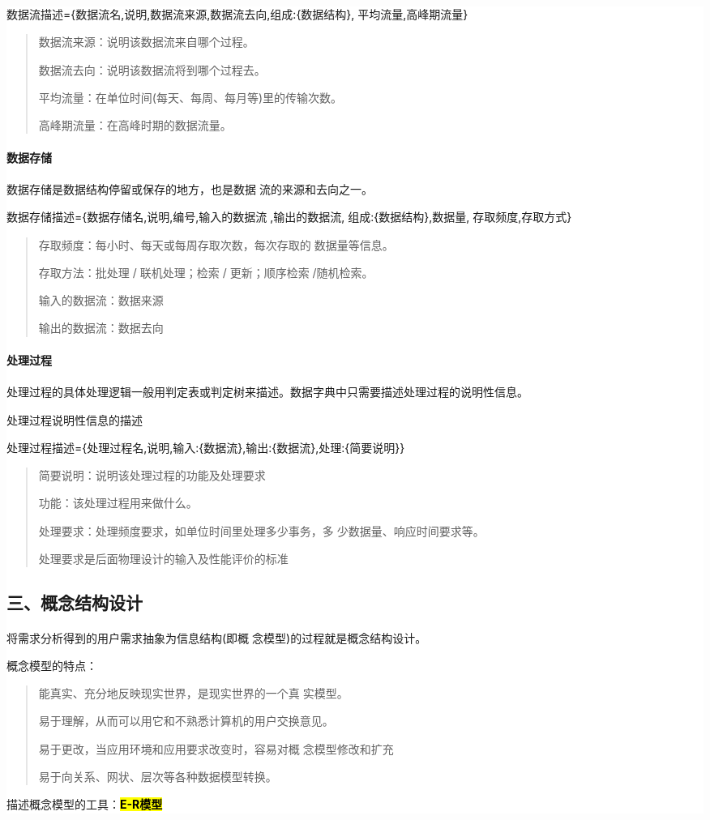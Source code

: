 数据流描述={数据流名,说明,数据流来源,数据流去向,组成:{数据结构}, 平均流量,高峰期流量}

> 数据流来源：说明该数据流来自哪个过程。
>
> 数据流去向：说明该数据流将到哪个过程去。
>
> 平均流量：在单位时间(每天、每周、每月等)里的传输次数。
>
> 高峰期流量：在高峰时期的数据流量。

#### 数据存储

数据存储是数据结构停留或保存的地方，也是数据 流的来源和去向之一。

数据存储描述={数据存储名,说明,编号,输入的数据流 ,输出的数据流, 组成:{数据结构},数据量, 存取频度,存取方式}

> 存取频度：每小时、每天或每周存取次数，每次存取的 数据量等信息。
>
> 存取方法：批处理 / 联机处理；检索 / 更新；顺序检索 /随机检索。
>
> 输入的数据流：数据来源
>
> 输出的数据流：数据去向

#### 处理过程

处理过程的具体处理逻辑一般用判定表或判定树来描述。数据字典中只需要描述处理过程的说明性信息。

处理过程说明性信息的描述

处理过程描述={处理过程名,说明,输入:{数据流},输出:{数据流},处理:{简要说明}}

> 简要说明：说明该处理过程的功能及处理要求
>
> 功能：该处理过程用来做什么。
>
> 处理要求：处理频度要求，如单位时间里处理多少事务，多 少数据量、响应时间要求等。
>
> 处理要求是后面物理设计的输入及性能评价的标准

## 三、概念结构设计

将需求分析得到的用户需求抽象为信息结构(即概 念模型)的过程就是概念结构设计。

概念模型的特点：

> 能真实、充分地反映现实世界，是现实世界的一个真 实模型。
>
> 易于理解，从而可以用它和不熟悉计算机的用户交换意见。
>
> 易于更改，当应用环境和应用要求改变时，容易对概 念模型修改和扩充
>
> 易于向关系、网状、层次等各种数据模型转换。

描述概念模型的工具：<mark>**E-R模型**</mark>
